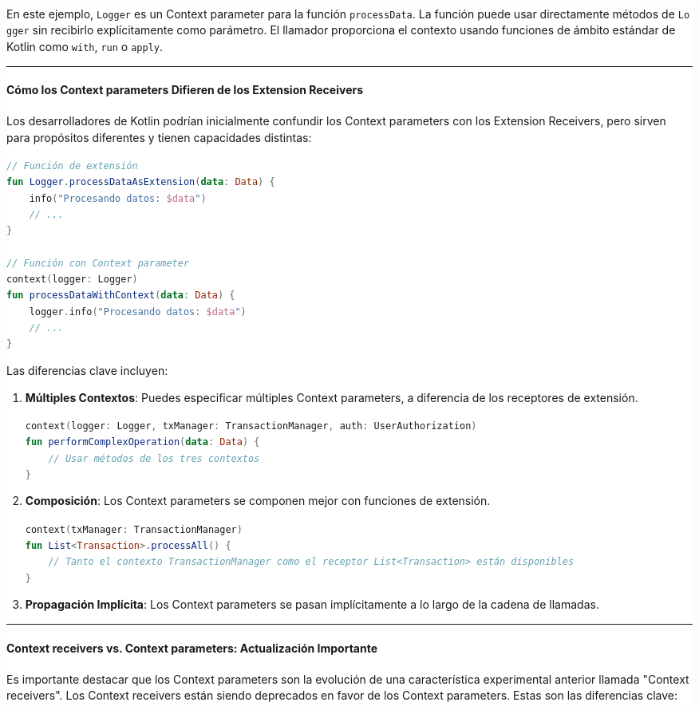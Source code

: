 En este ejemplo, `Logger` es un Context parameter para la función `processData`. La función puede usar directamente métodos de `Logger` sin recibirlo explícitamente como parámetro. El llamador proporciona el contexto usando funciones de ámbito estándar de Kotlin como `with`, `run` o `apply`.

---

#### Cómo los Context parameters Difieren de los Extension Receivers

Los desarrolladores de Kotlin podrían inicialmente confundir los Context parameters con los Extension Receivers, pero sirven para propósitos diferentes y tienen capacidades distintas:

```kotlin
// Función de extensión
fun Logger.processDataAsExtension(data: Data) {
    info("Procesando datos: $data")
    // ...
}

// Función con Context parameter
context(logger: Logger)
fun processDataWithContext(data: Data) {
    logger.info("Procesando datos: $data")
    // ...
}
```

Las diferencias clave incluyen:

1. **Múltiples Contextos**: Puedes especificar múltiples Context parameters, a diferencia de los receptores de extensión.
   ```kotlin
   context(logger: Logger, txManager: TransactionManager, auth: UserAuthorization)
   fun performComplexOperation(data: Data) {
       // Usar métodos de los tres contextos
   }
   ```

2. **Composición**: Los Context parameters se componen mejor con funciones de extensión.
   ```kotlin
   context(txManager: TransactionManager)
   fun List<Transaction>.processAll() {
       // Tanto el contexto TransactionManager como el receptor List<Transaction> están disponibles
   }
   ```

3. **Propagación Implícita**: Los Context parameters se pasan implícitamente a lo largo de la cadena de llamadas.

---

#### Context receivers vs. Context parameters: Actualización Importante

Es importante destacar que los Context parameters son la evolución de una característica experimental anterior llamada "Context receivers". Los Context receivers están siendo deprecados en favor de los Context parameters. Estas son las diferencias clave:
